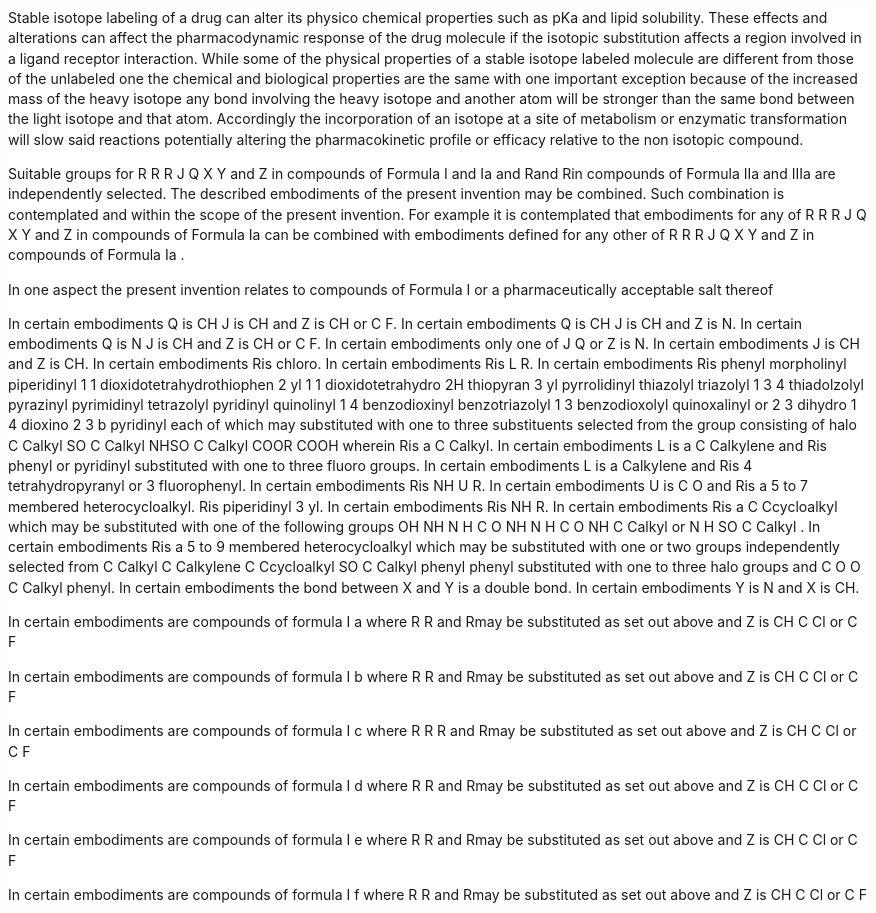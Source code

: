 Stable isotope labeling of a drug can alter its physico chemical properties such as pKa and lipid solubility. These effects and alterations can affect the pharmacodynamic response of the drug molecule if the isotopic substitution affects a region involved in a ligand receptor interaction. While some of the physical properties of a stable isotope labeled molecule are different from those of the unlabeled one the chemical and biological properties are the same with one important exception because of the increased mass of the heavy isotope any bond involving the heavy isotope and another atom will be stronger than the same bond between the light isotope and that atom. Accordingly the incorporation of an isotope at a site of metabolism or enzymatic transformation will slow said reactions potentially altering the pharmacokinetic profile or efficacy relative to the non isotopic compound.

Suitable groups for R R R J Q X Y and Z in compounds of Formula I and Ia and Rand Rin compounds of Formula IIa and IIIa are independently selected. The described embodiments of the present invention may be combined. Such combination is contemplated and within the scope of the present invention. For example it is contemplated that embodiments for any of R R R J Q X Y and Z in compounds of Formula Ia can be combined with embodiments defined for any other of R R R J Q X Y and Z in compounds of Formula Ia .

In one aspect the present invention relates to compounds of Formula I or a pharmaceutically acceptable salt thereof 

In certain embodiments Q is CH J is CH and Z is CH or C F. In certain embodiments Q is CH J is CH and Z is N. In certain embodiments Q is N J is CH and Z is CH or C F. In certain embodiments only one of J Q or Z is N. In certain embodiments J is CH and Z is CH. In certain embodiments Ris chloro. In certain embodiments Ris L R. In certain embodiments Ris phenyl morpholinyl piperidinyl 1 1 dioxidotetrahydrothiophen 2 yl 1 1 dioxidotetrahydro 2H thiopyran 3 yl pyrrolidinyl thiazolyl triazolyl 1 3 4 thiadolzolyl pyrazinyl pyrimidinyl tetrazolyl pyridinyl quinolinyl 1 4 benzodioxinyl benzotriazolyl 1 3 benzodioxolyl quinoxalinyl or 2 3 dihydro 1 4 dioxino 2 3 b pyridinyl each of which may substituted with one to three substituents selected from the group consisting of halo C Calkyl SO C Calkyl NHSO C Calkyl COOR COOH wherein Ris a C Calkyl. In certain embodiments L is a C Calkylene and Ris phenyl or pyridinyl substituted with one to three fluoro groups. In certain embodiments L is a Calkylene and Ris 4 tetrahydropyranyl or 3 fluorophenyl. In certain embodiments Ris NH U R. In certain embodiments U is C O and Ris a 5 to 7 membered heterocycloalkyl. Ris piperidinyl 3 yl. In certain embodiments Ris NH R. In certain embodiments Ris a C Ccycloalkyl which may be substituted with one of the following groups OH NH N H C O NH N H C O NH C Calkyl or N H SO C Calkyl . In certain embodiments Ris a 5 to 9 membered heterocycloalkyl which may be substituted with one or two groups independently selected from C Calkyl C Calkylene C Ccycloalkyl SO C Calkyl phenyl phenyl substituted with one to three halo groups and C O O C Calkyl phenyl. In certain embodiments the bond between X and Y is a double bond. In certain embodiments Y is N and X is CH.

In certain embodiments are compounds of formula I a where R R and Rmay be substituted as set out above and Z is CH C Cl or C F 

In certain embodiments are compounds of formula I b where R R and Rmay be substituted as set out above and Z is CH C Cl or C F 

In certain embodiments are compounds of formula I c where R R R and Rmay be substituted as set out above and Z is CH C Cl or C F 

In certain embodiments are compounds of formula I d where R R and Rmay be substituted as set out above and Z is CH C Cl or C F 

In certain embodiments are compounds of formula I e where R R and Rmay be substituted as set out above and Z is CH C Cl or C F 

In certain embodiments are compounds of formula I f where R R and Rmay be substituted as set out above and Z is CH C Cl or C F 
